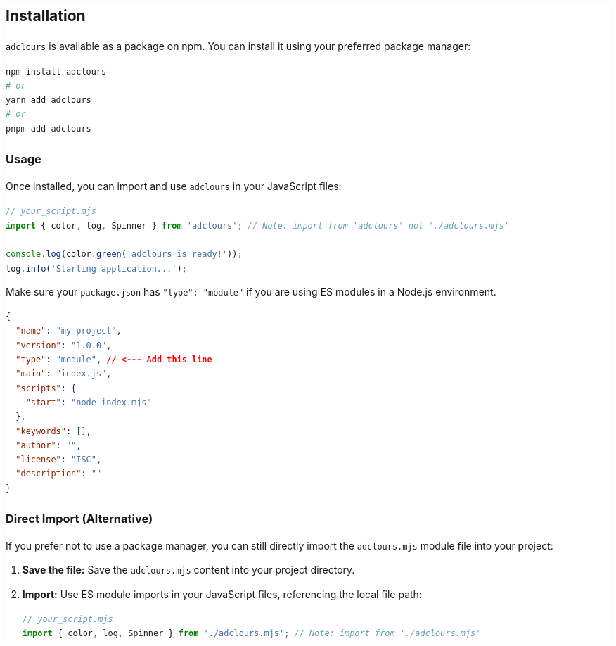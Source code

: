 ## Installation

`adclours` is available as a package on npm. You can install it using your preferred package manager:

```bash
npm install adclours
# or
yarn add adclours
# or
pnpm add adclours
```

### Usage

Once installed, you can import and use `adclours` in your JavaScript files:

```javascript
// your_script.mjs
import { color, log, Spinner } from 'adclours'; // Note: import from 'adclours' not './adclours.mjs'

console.log(color.green('adclours is ready!'));
log.info('Starting application...');
```

Make sure your `package.json` has `"type": "module"` if you are using ES modules in a Node.js environment.

```json
{
  "name": "my-project",
  "version": "1.0.0",
  "type": "module", // <--- Add this line
  "main": "index.js",
  "scripts": {
    "start": "node index.mjs"
  },
  "keywords": [],
  "author": "",
  "license": "ISC",
  "description": ""
}
```

### Direct Import (Alternative)

If you prefer not to use a package manager, you can still directly import the `adclours.mjs` module file into your project:

1.  **Save the file:** Save the `adclours.mjs` content into your project directory.
2.  **Import:** Use ES module imports in your JavaScript files, referencing the local file path:

    ```javascript
    // your_script.mjs
    import { color, log, Spinner } from './adclours.mjs'; // Note: import from './adclours.mjs'
